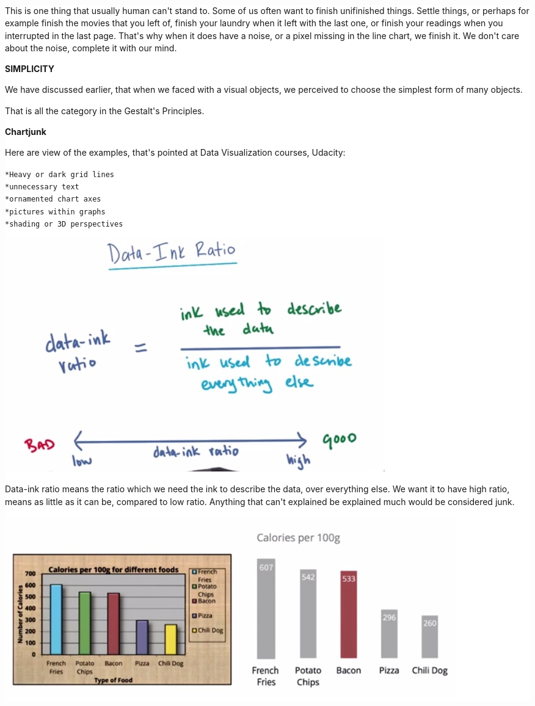 This is one thing that usually human can't stand to. Some of us often want to finish unifinished things. Settle things, or perhaps for example finish the movies that you left of, finish your laundry when it left with the last one, or finish your readings when you interrupted in the last page. That's why when it does have a noise, or a pixel missing in the line chart, we finish it. We don't care about the noise, complete it with our mind.

**SIMPLICITY**

We have discussed earlier, that when we faced with a visual objects, we perceived to choose the simplest form of many objects.

That is all the category in the Gestalt's Principles.

**Chartjunk**

Here are view of the examples, that's pointed at Data Visualization courses, Udacity:

    *Heavy or dark grid lines
    *unnecessary text
    *ornamented chart axes
    *pictures within graphs
    *shading or 3D perspectives

![](images/Dimple/13a.jpg)

Data-ink ratio means the ratio which we need the ink to describe the data, over everything else. We want it to have high ratio, means as little as it can be, compared to low ratio. Anything that can't explained be explained much would be considered junk.

![](images/Dimple/14a.jpg)
